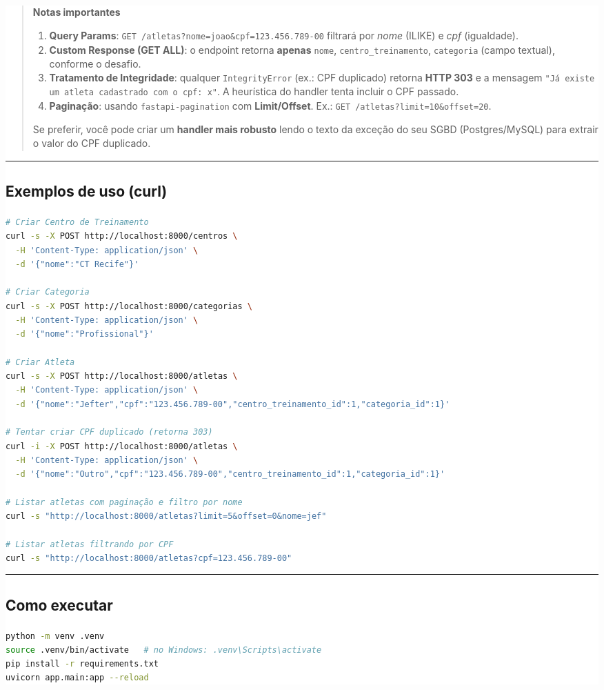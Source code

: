 > **Notas importantes**
>
> 1. **Query Params**: `GET /atletas?nome=joao&cpf=123.456.789-00` filtrará por *nome* (ILIKE) e *cpf* (igualdade).
> 2. **Custom Response (GET ALL)**: o endpoint retorna **apenas** `nome`, `centro_treinamento`, `categoria` (campo textual), conforme o desafio.
> 3. **Tratamento de Integridade**: qualquer `IntegrityError` (ex.: CPF duplicado) retorna **HTTP 303** e a mensagem `"Já existe um atleta cadastrado com o cpf: x"`. A heurística do handler tenta incluir o CPF passado.
> 4. **Paginação**: usando `fastapi-pagination` com **Limit/Offset**. Ex.: `GET /atletas?limit=10&offset=20`.
>
> Se preferir, você pode criar um **handler mais robusto** lendo o texto da exceção do seu SGBD (Postgres/MySQL) para extrair o valor do CPF duplicado.

---

## Exemplos de uso (curl)

```bash
# Criar Centro de Treinamento
curl -s -X POST http://localhost:8000/centros \
  -H 'Content-Type: application/json' \
  -d '{"nome":"CT Recife"}'

# Criar Categoria
curl -s -X POST http://localhost:8000/categorias \
  -H 'Content-Type: application/json' \
  -d '{"nome":"Profissional"}'

# Criar Atleta
curl -s -X POST http://localhost:8000/atletas \
  -H 'Content-Type: application/json' \
  -d '{"nome":"Jefter","cpf":"123.456.789-00","centro_treinamento_id":1,"categoria_id":1}'

# Tentar criar CPF duplicado (retorna 303)
curl -i -X POST http://localhost:8000/atletas \
  -H 'Content-Type: application/json' \
  -d '{"nome":"Outro","cpf":"123.456.789-00","centro_treinamento_id":1,"categoria_id":1}'

# Listar atletas com paginação e filtro por nome
curl -s "http://localhost:8000/atletas?limit=5&offset=0&nome=jef"

# Listar atletas filtrando por CPF
curl -s "http://localhost:8000/atletas?cpf=123.456.789-00"
```

---

## Como executar

```bash
python -m venv .venv
source .venv/bin/activate   # no Windows: .venv\Scripts\activate
pip install -r requirements.txt
uvicorn app.main:app --reload
```
